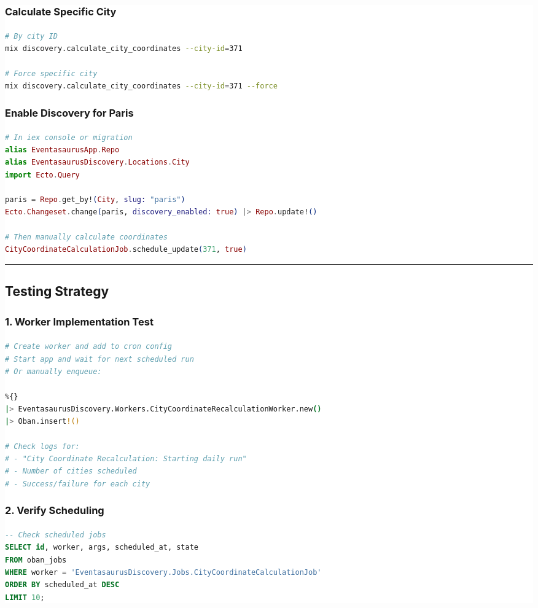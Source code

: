 ### Calculate Specific City

```bash
# By city ID
mix discovery.calculate_city_coordinates --city-id=371

# Force specific city
mix discovery.calculate_city_coordinates --city-id=371 --force
```

### Enable Discovery for Paris

```elixir
# In iex console or migration
alias EventasaurusApp.Repo
alias EventasaurusDiscovery.Locations.City
import Ecto.Query

paris = Repo.get_by!(City, slug: "paris")
Ecto.Changeset.change(paris, discovery_enabled: true) |> Repo.update!()

# Then manually calculate coordinates
CityCoordinateCalculationJob.schedule_update(371, true)
```

---

## Testing Strategy

### 1. Worker Implementation Test

```bash
# Create worker and add to cron config
# Start app and wait for next scheduled run
# Or manually enqueue:

%{}
|> EventasaurusDiscovery.Workers.CityCoordinateRecalculationWorker.new()
|> Oban.insert!()

# Check logs for:
# - "City Coordinate Recalculation: Starting daily run"
# - Number of cities scheduled
# - Success/failure for each city
```

### 2. Verify Scheduling

```sql
-- Check scheduled jobs
SELECT id, worker, args, scheduled_at, state
FROM oban_jobs
WHERE worker = 'EventasaurusDiscovery.Jobs.CityCoordinateCalculationJob'
ORDER BY scheduled_at DESC
LIMIT 10;
```
